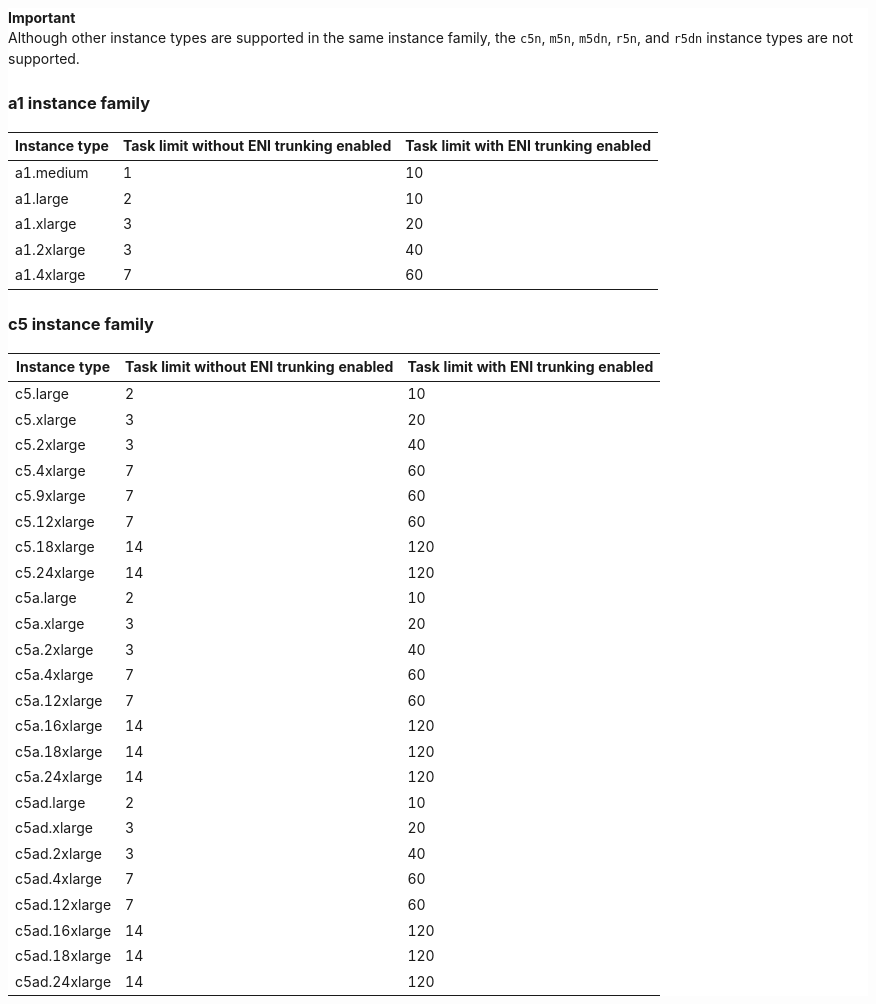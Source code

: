 **Important**  
Although other instance types are supported in the same instance family, the `c5n`, `m5n`, `m5dn`, `r5n`, and `r5dn` instance types are not supported\.

### a1 instance family<a name="eni-trunking-family-a1"></a>


|  Instance type  |  Task limit without ENI trunking enabled  |  Task limit with ENI trunking enabled  | 
| --- | --- | --- | 
|  a1\.medium  |  1  |  10  | 
|  a1\.large  |  2  |  10  | 
|  a1\.xlarge  |  3  |  20  | 
|  a1\.2xlarge  |  3  |  40  | 
|  a1\.4xlarge  |  7  |  60  | 

### c5 instance family<a name="eni-trunking-family-c5"></a>


|  Instance type  |  Task limit without ENI trunking enabled  |  Task limit with ENI trunking enabled  | 
| --- | --- | --- | 
|  c5\.large  |  2  |  10  | 
|  c5\.xlarge  |  3  |  20  | 
|  c5\.2xlarge  |  3  |  40  | 
|  c5\.4xlarge  |  7  |  60  | 
|  c5\.9xlarge  |  7  |  60  | 
|  c5\.12xlarge  |  7  |  60  | 
|  c5\.18xlarge  |  14  |  120  | 
|  c5\.24xlarge  | 14 |  120  | 
|  c5a\.large  | 2 |  10  | 
|  c5a\.xlarge  | 3 |  20  | 
|  c5a\.2xlarge  | 3 |  40  | 
|  c5a\.4xlarge  | 7 | 60 | 
|  c5a\.12xlarge  | 7 |  60  | 
|  c5a\.16xlarge  | 14 |  120  | 
|  c5a\.18xlarge  | 14 |  120  | 
|  c5a\.24xlarge  | 14 |  120  | 
|  c5ad\.large  | 2 | 10 | 
|  c5ad\.xlarge  | 3 | 20 | 
|  c5ad\.2xlarge  | 3 | 40 | 
|  c5ad\.4xlarge  | 7 | 60 | 
|  c5ad\.12xlarge  | 7 | 60 | 
|  c5ad\.16xlarge  | 14 | 120 | 
|  c5ad\.18xlarge  | 14 | 120 | 
|  c5ad\.24xlarge  | 14 | 120 | 